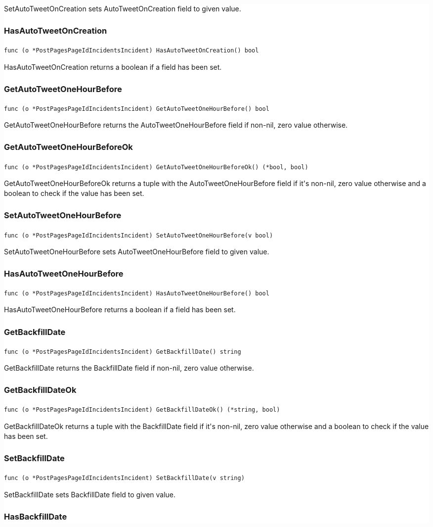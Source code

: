 SetAutoTweetOnCreation sets AutoTweetOnCreation field to given value.

### HasAutoTweetOnCreation

`func (o *PostPagesPageIdIncidentsIncident) HasAutoTweetOnCreation() bool`

HasAutoTweetOnCreation returns a boolean if a field has been set.

### GetAutoTweetOneHourBefore

`func (o *PostPagesPageIdIncidentsIncident) GetAutoTweetOneHourBefore() bool`

GetAutoTweetOneHourBefore returns the AutoTweetOneHourBefore field if non-nil, zero value otherwise.

### GetAutoTweetOneHourBeforeOk

`func (o *PostPagesPageIdIncidentsIncident) GetAutoTweetOneHourBeforeOk() (*bool, bool)`

GetAutoTweetOneHourBeforeOk returns a tuple with the AutoTweetOneHourBefore field if it's non-nil, zero value otherwise
and a boolean to check if the value has been set.

### SetAutoTweetOneHourBefore

`func (o *PostPagesPageIdIncidentsIncident) SetAutoTweetOneHourBefore(v bool)`

SetAutoTweetOneHourBefore sets AutoTweetOneHourBefore field to given value.

### HasAutoTweetOneHourBefore

`func (o *PostPagesPageIdIncidentsIncident) HasAutoTweetOneHourBefore() bool`

HasAutoTweetOneHourBefore returns a boolean if a field has been set.

### GetBackfillDate

`func (o *PostPagesPageIdIncidentsIncident) GetBackfillDate() string`

GetBackfillDate returns the BackfillDate field if non-nil, zero value otherwise.

### GetBackfillDateOk

`func (o *PostPagesPageIdIncidentsIncident) GetBackfillDateOk() (*string, bool)`

GetBackfillDateOk returns a tuple with the BackfillDate field if it's non-nil, zero value otherwise
and a boolean to check if the value has been set.

### SetBackfillDate

`func (o *PostPagesPageIdIncidentsIncident) SetBackfillDate(v string)`

SetBackfillDate sets BackfillDate field to given value.

### HasBackfillDate
